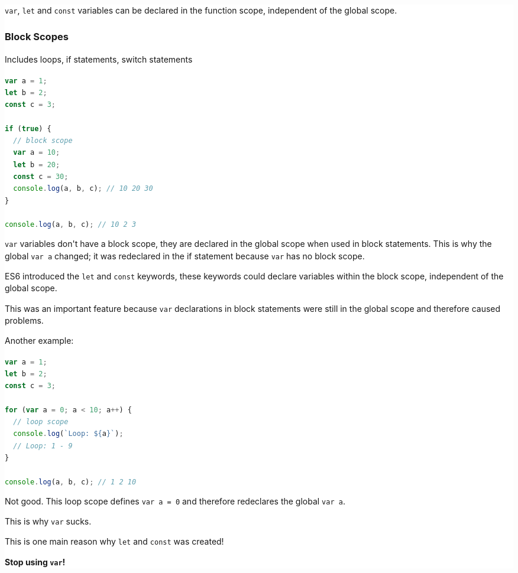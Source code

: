 `var`, `let` and `const` variables can be declared in the function scope, independent of the global scope.

### Block Scopes

Includes loops, if statements, switch statements

```js
var a = 1;
let b = 2;
const c = 3;

if (true) {
  // block scope
  var a = 10;
  let b = 20;
  const c = 30;
  console.log(a, b, c); // 10 20 30
}

console.log(a, b, c); // 10 2 3
```

`var` variables don't have a block scope, they are declared in the global scope when used in block statements. This is why the global `var a` changed; it was redeclared in the if statement because `var` has no block scope.

ES6 introduced the `let` and `const` keywords, these keywords could declare variables within the block scope, independent of the global scope.

This was an important feature because `var` declarations in block statements were still in the global scope and therefore caused problems.

Another example:

```js
var a = 1;
let b = 2;
const c = 3;

for (var a = 0; a < 10; a++) {
  // loop scope
  console.log(`Loop: ${a}`);
  // Loop: 1 - 9
}

console.log(a, b, c); // 1 2 10
```

Not good. This loop scope defines `var a = 0` and therefore redeclares the global `var a`.

This is why `var` sucks.

This is one main reason why `let` and `const` was created!

**Stop using `var`!**

